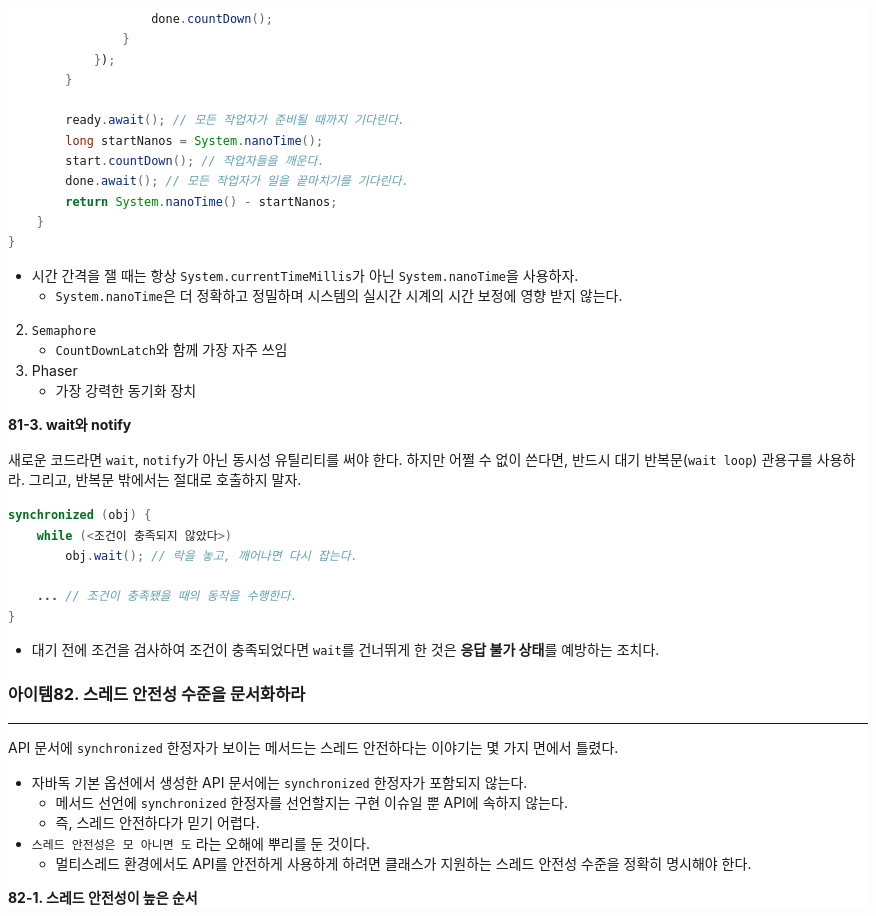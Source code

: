 ```java
                    done.countDown();
                }
            });
        }

        ready.await(); // 모든 작업자가 준비될 때까지 기다린다.
        long startNanos = System.nanoTime();
        start.countDown(); // 작업자들을 깨운다.
        done.await(); // 모든 작업자가 일을 끝마치기를 기다린다.
        return System.nanoTime() - startNanos;
    }
}
```

- 시간 간격을 잴 때는 항상 `System.currentTimeMillis`가 아닌 `System.nanoTime`을 사용하자.
  - `System.nanoTime`은 더 정확하고 정밀하며 시스템의 실시간 시계의 시간 보정에 영향 받지 않는다.

2. `Semaphore`
   - `CountDownLatch`와 함께 가장 자주 쓰임
3. Phaser
   - 가장 강력한 동기화 장치



**81-3. wait와 notify**

 새로운 코드라면 `wait`, `notify`가 아닌 동시성 유틸리티를 써야 한다. 하지만 어쩔 수 없이 쓴다면, 반드시 대기 반복문(`wait loop`) 관용구를 사용하라. 그리고, 반복문 밖에서는 절대로 호출하지 말자.

```java
synchronized (obj) {
    while (<조건이 충족되지 않았다>)
        obj.wait(); // 락을 놓고, 깨어나면 다시 잡는다.

    ... // 조건이 충족됐을 때의 동작을 수행한다.
}
```

- 대기 전에 조건을 검사하여 조건이 충족되었다면 `wait`를 건너뛰게 한 것은 **응답 불가 상태**를 예방하는 조치다.



### 아이템82. 스레드 안전성 수준을 문서화하라

___

API 문서에 `synchronized` 한정자가 보이는 메서드는 스레드 안전하다는 이야기는 몇 가지 면에서 틀렸다.

- 자바독 기본 옵션에서 생성한 API 문서에는 `synchronized` 한정자가 포함되지 않는다.
  - 메서드 선언에 `synchronized` 한정자를 선언할지는 구현 이슈일 뿐 API에 속하지 않는다.
  - 즉, 스레드 안전하다가 믿기 어렵다.
- `스레드 안전성은 모 아니면 도` 라는 오해에 뿌리를 둔 것이다.
  - 멀티스레드 환경에서도 API를 안전하게 사용하게 하려면 클래스가 지원하는 스레드 안전성 수준을 정확히 명시해야 한다.



**82-1. 스레드 안전성이 높은 순서**
